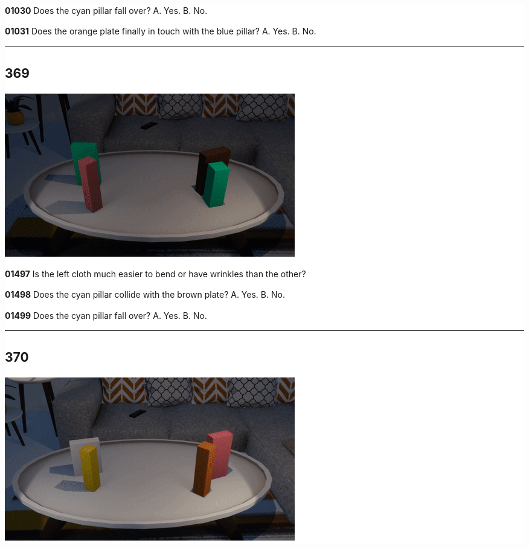 **01030**
Does the cyan pillar fall over?
A. Yes.
B. No.

**01031**
Does the orange plate finally in touch with the blue pillar?
A. Yes.
B. No.

----



## 369

![369](./cloth/369.gif)

**01497**
Is the left cloth much easier to bend or have wrinkles than the other?

**01498**
Does the cyan pillar collide with the brown plate?
A. Yes.
B. No.

**01499**
Does the cyan pillar fall over?
A. Yes.
B. No.

----



## 370

![370](./cloth/370.gif)

